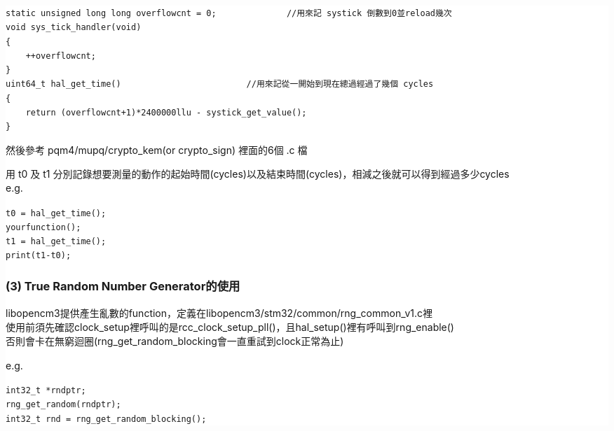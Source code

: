 	static unsigned long long overflowcnt = 0;				//用來記 systick 倒數到0並reload幾次 
	void sys_tick_handler(void)
	{
		++overflowcnt;
	}
	uint64_t hal_get_time()							//用來記從一開始到現在總過經過了幾個 cycles
	{
		return (overflowcnt+1)*2400000llu - systick_get_value();		
	}
  
然後參考 pqm4/mupq/crypto_kem(or crypto_sign) 裡面的6個 .c 檔
  
用 t0 及 t1 分別記錄想要測量的動作的起始時間(cycles)以及結束時間(cycles)，相減之後就可以得到經過多少cycles  
e.g.  

	t0 = hal_get_time();
	yourfunction();
	t1 = hal_get_time();
	print(t1-t0);

### (3) True Random Number Generator的使用
libopencm3提供產生亂數的function，定義在libopencm3/stm32/common/rng_common_v1.c裡  
使用前須先確認clock_setup裡呼叫的是rcc_clock_setup_pll()，且hal_setup()裡有呼叫到rng_enable()  
否則會卡在無窮迴圈(rng_get_random_blocking會一直重試到clock正常為止)  

e.g.

```
int32_t *rndptr;
rng_get_random(rndptr);
int32_t rnd = rng_get_random_blocking();
```
